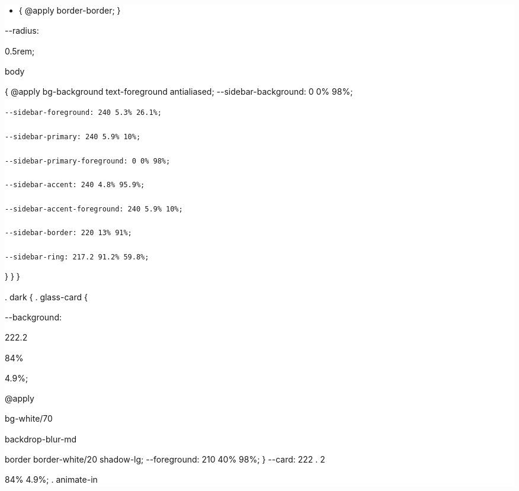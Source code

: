   * {
    @apply border-border;
  }
  
--radius:
 
0.5rem;
  
body
 
{
    @apply bg-background text-foreground antialiased;
    --sidebar-background: 0 0% 98%;
 
    --sidebar-foreground: 240 5.3% 26.1%;
 
    --sidebar-primary: 240 5.9% 10%;
 
    --sidebar-primary-foreground: 0 0% 98%;
 
    --sidebar-accent: 240 4.8% 95.9%;
 
    --sidebar-accent-foreground: 240 5.9% 10%;
 
    --sidebar-border: 220 13% 91%;
 
    --sidebar-ring: 217.2 91.2% 59.8%;
  }
  }
}
  
.
dark
 {
.
glass-card
 {
  
--background:
 
222.2
 
84%
 
4.9%;
  
@apply
 
bg-white/70
 
backdrop-blur-md
 
border border-white/20 shadow-lg;
    --foreground: 210 40% 98%;
}
    --card: 222
.
2
 
84% 4.9%;
.
animate-in
 